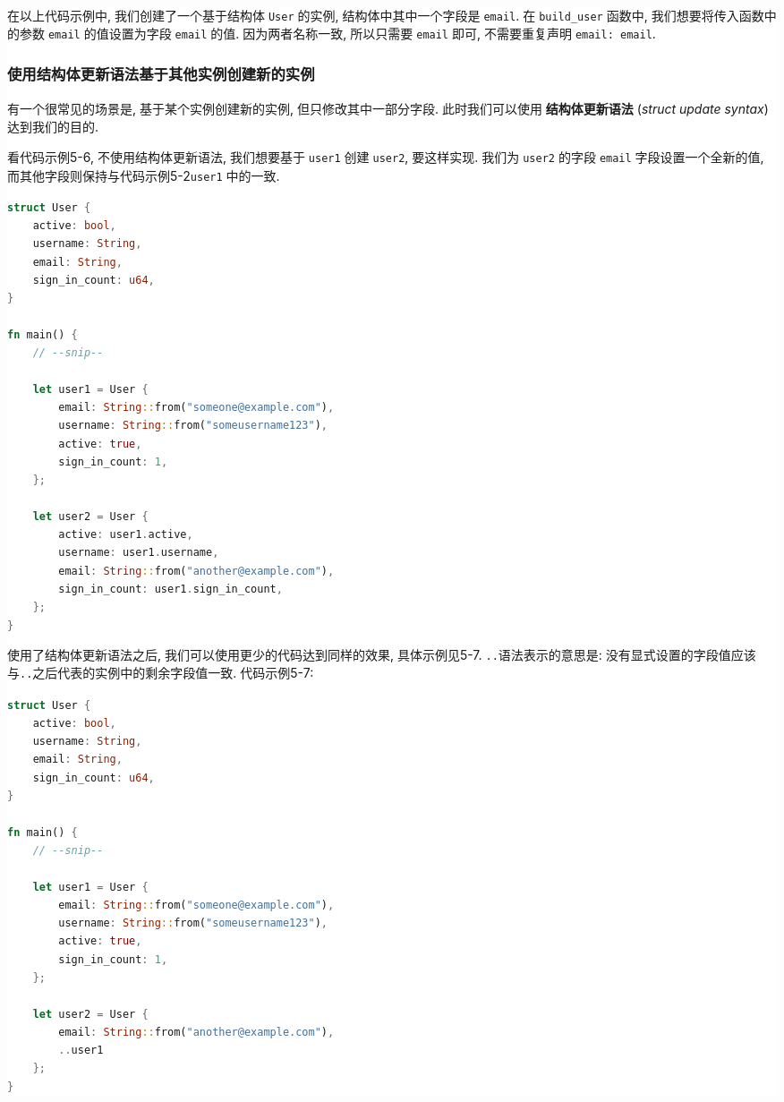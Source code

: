 在以上代码示例中, 我们创建了一个基于结构体 `User` 的实例, 结构体中其中一个字段是 `email`. 在 `build_user` 函数中, 我们想要将传入函数中的参数 `email` 的值设置为字段 `email` 的值. 因为两者名称一致, 所以只需要 `email` 即可, 不需要重复声明 `email: email`.


### 使用结构体更新语法基于其他实例创建新的实例

有一个很常见的场景是, 基于某个实例创建新的实例, 但只修改其中一部分字段. 此时我们可以使用 **结构体更新语法** (_struct update syntax_)达到我们的目的.

看代码示例5-6, 不使用结构体更新语法, 我们想要基于 `user1` 创建 `user2`, 要这样实现. 我们为 `user2` 的字段 `email` 字段设置一个全新的值, 而其他字段则保持与代码示例5-2`user1` 中的一致.

```rust
struct User {
    active: bool,
    username: String,
    email: String,
    sign_in_count: u64,
}

fn main() {
    // --snip--

    let user1 = User {
        email: String::from("someone@example.com"),
        username: String::from("someusername123"),
        active: true,
        sign_in_count: 1,
    };

    let user2 = User {
        active: user1.active,
        username: user1.username,
        email: String::from("another@example.com"),
        sign_in_count: user1.sign_in_count,
    };
}
```

使用了结构体更新语法之后, 我们可以使用更少的代码达到同样的效果, 具体示例见5-7. `..`语法表示的意思是: 没有显式设置的字段值应该与`..`之后代表的实例中的剩余字段值一致. 代码示例5-7:

```rust
struct User {
    active: bool,
    username: String,
    email: String,
    sign_in_count: u64,
}

fn main() {
    // --snip--

    let user1 = User {
        email: String::from("someone@example.com"),
        username: String::from("someusername123"),
        active: true,
        sign_in_count: 1,
    };

    let user2 = User {
        email: String::from("another@example.com"),
        ..user1
    };
}
```
